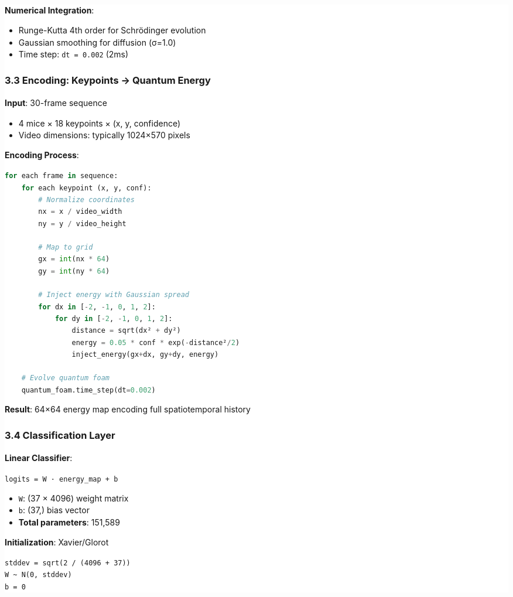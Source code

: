 **Numerical Integration**:
- Runge-Kutta 4th order for Schrödinger evolution
- Gaussian smoothing for diffusion (σ=1.0)
- Time step: `dt = 0.002` (2ms)

### 3.3 Encoding: Keypoints → Quantum Energy

**Input**: 30-frame sequence
- 4 mice × 18 keypoints × (x, y, confidence)
- Video dimensions: typically 1024×570 pixels

**Encoding Process**:

```python
for each frame in sequence:
    for each keypoint (x, y, conf):
        # Normalize coordinates
        nx = x / video_width
        ny = y / video_height

        # Map to grid
        gx = int(nx * 64)
        gy = int(ny * 64)

        # Inject energy with Gaussian spread
        for dx in [-2, -1, 0, 1, 2]:
            for dy in [-2, -1, 0, 1, 2]:
                distance = sqrt(dx² + dy²)
                energy = 0.05 * conf * exp(-distance²/2)
                inject_energy(gx+dx, gy+dy, energy)

    # Evolve quantum foam
    quantum_foam.time_step(dt=0.002)
```

**Result**: 64×64 energy map encoding full spatiotemporal history

### 3.4 Classification Layer

**Linear Classifier**:
```
logits = W · energy_map + b
```

- `W`: (37 × 4096) weight matrix
- `b`: (37,) bias vector
- **Total parameters**: 151,589

**Initialization**: Xavier/Glorot
```
stddev = sqrt(2 / (4096 + 37))
W ~ N(0, stddev)
b = 0
```
